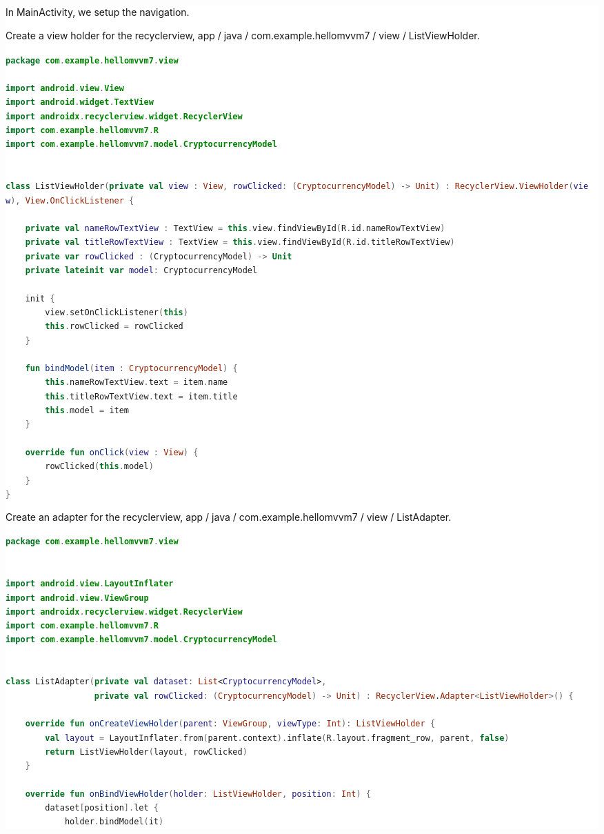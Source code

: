 In MainActivity, we setup the navigation.

Create a view holder for the recyclerview, app / java / com.example.hellomvvm7 / view / ListViewHolder.

```kotlin
package com.example.hellomvvm7.view

import android.view.View
import android.widget.TextView
import androidx.recyclerview.widget.RecyclerView
import com.example.hellomvvm7.R
import com.example.hellomvvm7.model.CryptocurrencyModel


class ListViewHolder(private val view : View, rowClicked: (CryptocurrencyModel) -> Unit) : RecyclerView.ViewHolder(view), View.OnClickListener {

    private val nameRowTextView : TextView = this.view.findViewById(R.id.nameRowTextView)
    private val titleRowTextView : TextView = this.view.findViewById(R.id.titleRowTextView)
    private var rowClicked : (CryptocurrencyModel) -> Unit
    private lateinit var model: CryptocurrencyModel

    init {
        view.setOnClickListener(this)
        this.rowClicked = rowClicked
    }

    fun bindModel(item : CryptocurrencyModel) {
        this.nameRowTextView.text = item.name
        this.titleRowTextView.text = item.title
        this.model = item
    }

    override fun onClick(view : View) {
        rowClicked(this.model)
    }
}
```

Create an adapter for the recyclerview, app / java / com.example.hellomvvm7 / view / ListAdapter.

```kotlin
package com.example.hellomvvm7.view


import android.view.LayoutInflater
import android.view.ViewGroup
import androidx.recyclerview.widget.RecyclerView
import com.example.hellomvvm7.R
import com.example.hellomvvm7.model.CryptocurrencyModel


class ListAdapter(private val dataset: List<CryptocurrencyModel>,
                  private val rowClicked: (CryptocurrencyModel) -> Unit) : RecyclerView.Adapter<ListViewHolder>() {

    override fun onCreateViewHolder(parent: ViewGroup, viewType: Int): ListViewHolder {
        val layout = LayoutInflater.from(parent.context).inflate(R.layout.fragment_row, parent, false)
        return ListViewHolder(layout, rowClicked)
    }

    override fun onBindViewHolder(holder: ListViewHolder, position: Int) {
        dataset[position].let {
            holder.bindModel(it)
```